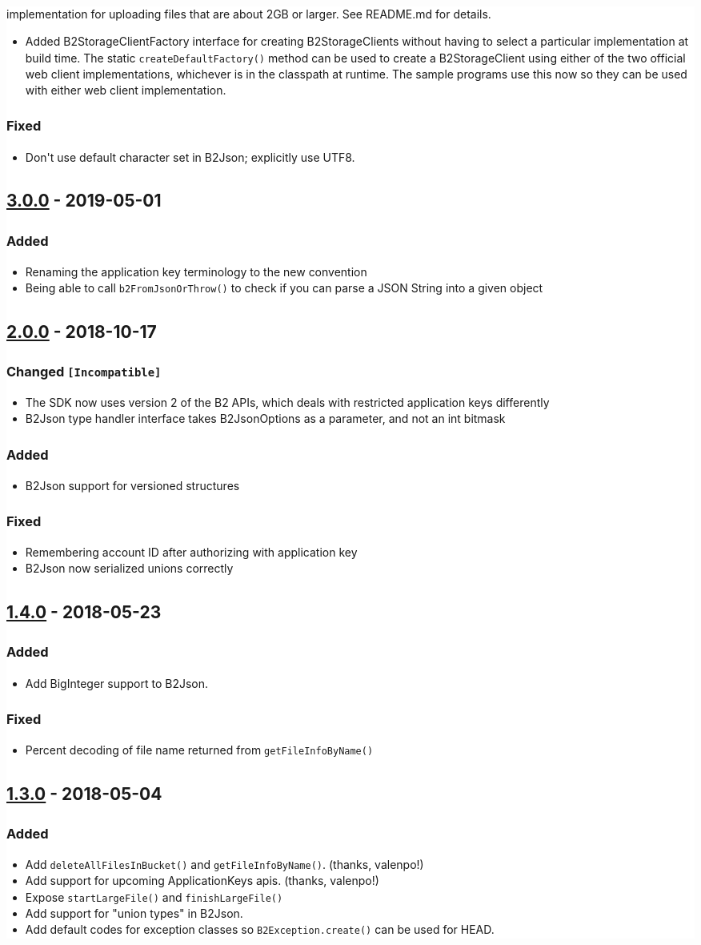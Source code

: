   implementation for uploading files that are about 2GB or
  larger. See README.md for details.
* Added B2StorageClientFactory interface for creating
  B2StorageClients without having to select a particular
  implementation at build time. The static `createDefaultFactory()`
  method can be used to create a B2StorageClient using either of the
  two official web client implementations, whichever is in the
  classpath at runtime. The sample programs use this now so they
  can be used with either web client implementation.

### Fixed
* Don't use default character set in B2Json; explicitly use UTF8.

## [3.0.0] - 2019-05-01
### Added 
* Renaming the application key terminology to the new convention
* Being able to call `b2FromJsonOrThrow()` to check if you can parse
  a JSON String into a given object

## [2.0.0] - 2018-10-17
### Changed `[Incompatible]`
* The SDK now uses version 2 of the B2 APIs, which deals with restricted application keys differently
* B2Json type handler interface takes B2JsonOptions as a parameter, and not an int bitmask

### Added
* B2Json support for versioned structures

### Fixed
* Remembering account ID after authorizing with application key
* B2Json now serialized unions correctly

## [1.4.0] - 2018-05-23
### Added
* Add BigInteger support to B2Json.

### Fixed
* Percent decoding of file name returned from `getFileInfoByName()`

## [1.3.0] - 2018-05-04
### Added
* Add `deleteAllFilesInBucket()` and `getFileInfoByName()`. (thanks, valenpo!)
* Add support for upcoming ApplicationKeys apis. (thanks, valenpo!)
* Expose `startLargeFile()` and `finishLargeFile()`
* Add support for "union types" in B2Json.
* Add default codes for exception classes so `B2Exception.create()` can be used for HEAD.


[Unreleased]: https://github.com/Backblaze/b2-sdk-java/compare/v6.2.1...HEAD
[6.2.1]: https://github.com/Backblaze/b2-sdk-java/releases/tag/v6.2.1
[6.2.0]: https://github.com/Backblaze/b2-sdk-java/releases/tag/v6.2.0
[6.1.1]: https://github.com/Backblaze/b2-sdk-java/releases/tag/v6.1.1
[6.1.0]: https://github.com/Backblaze/b2-sdk-java/releases/tag/v6.1.0
[6.0.0]: https://github.com/Backblaze/b2-sdk-java/releases/tag/v6.0.0
[5.0.0]: https://github.com/Backblaze/b2-sdk-java/releases/tag/v5.0.0
[4.0.0]: https://github.com/Backblaze/b2-sdk-java/releases/tag/v4.0.0
[3.1.0]: https://github.com/Backblaze/b2-sdk-java/releases/tag/v3.1.0
[3.0.0]: https://github.com/Backblaze/b2-sdk-java/releases/tag/v3.0.0
[2.0.0]: https://github.com/Backblaze/b2-sdk-java/releases/tag/v2.0.0
[1.4.0]: https://github.com/Backblaze/b2-sdk-java/releases/tag/v1.4.0 
[1.3.0]: https://github.com/Backblaze/b2-sdk-java/releases/tag/v1.3.0 
[1.2.0]: https://github.com/Backblaze/b2-sdk-java/releases/tag/v1.2.0
[1.1.1]: https://github.com/Backblaze/b2-sdk-java/releases/tag/v1.1.1
[1.0.0]: https://github.com/Backblaze/b2-sdk-java/releases/tag/v1.0.0
[0.0.6]: https://github.com/Backblaze/b2-sdk-java/releases/tag/v-0.0.6-alpha